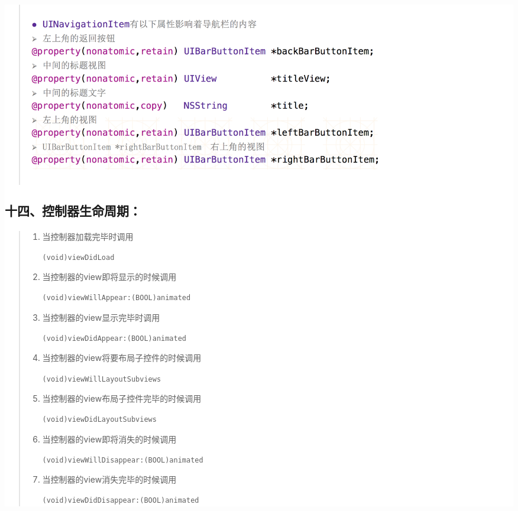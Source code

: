 >    <img src="iOS学习笔记/nav2.png"  width="600" height=300/>

## 十四、控制器生命周期：

> 1. 当控制器加载完毕时调用
>
>    ```
>    (void)viewDidLoad
>    ```
>
> 2. 当控制器的view即将显示的时候调用
>
>    ```
>    (void)viewWillAppear:(BOOL)animated
>    ```
>
> 3. 当控制器的view显示完毕时调用
>
>    ```
>    (void)viewDidAppear:(BOOL)animated
>    ```
>
> 4. 当控制器的view将要布局子控件的时候调用
>
>    ```
>    (void)viewWillLayoutSubviews
>    ```
>
> 5. 当控制器的view布局子控件完毕的时候调用
>
>    ```
>    (void)viewDidLayoutSubviews
>    ```
>
> 6. 当控制器的view即将消失的时候调用
>
>    ```
>    (void)viewWillDisappear:(BOOL)animated
>    ```
>
> 7. 当控制器的view消失完毕的时候调用
>
>    ```
>    (void)viewDidDisappear:(BOOL)animated